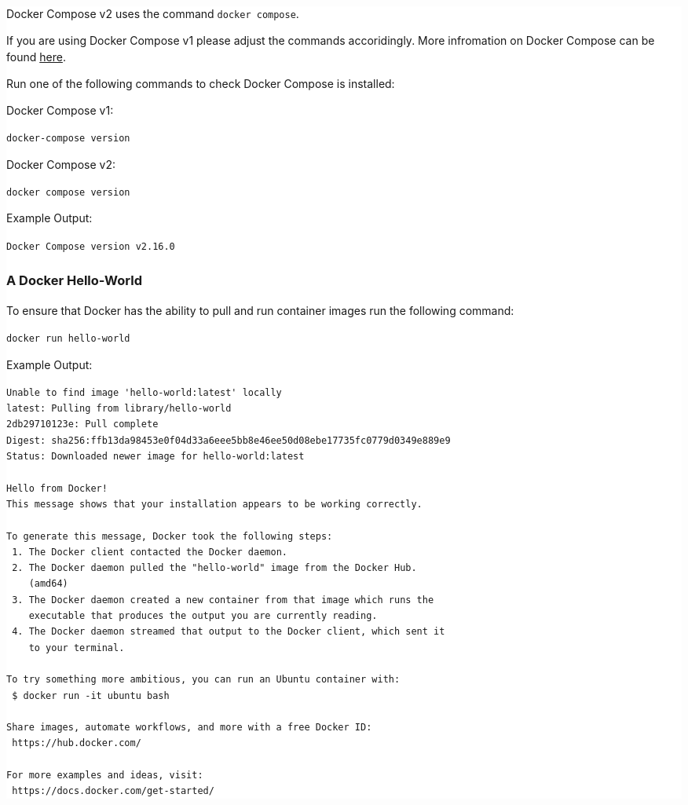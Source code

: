 Docker Compose v2 uses the command `docker compose`. 

If you are using Docker Compose v1 please adjust the commands accoridingly. More infromation on Docker Compose can be found [here](https://docs.docker.com/compose/).

Run one of the following commands to check Docker Compose is installed:

Docker Compose v1:
```
docker-compose version
```
Docker Compose v2:
```
docker compose version
```
Example Output:
```
Docker Compose version v2.16.0
```

### A Docker Hello-World
To ensure that Docker has the ability to pull and run container images run the following command:
```
docker run hello-world
```
Example Output:
```
Unable to find image 'hello-world:latest' locally
latest: Pulling from library/hello-world
2db29710123e: Pull complete 
Digest: sha256:ffb13da98453e0f04d33a6eee5bb8e46ee50d08ebe17735fc0779d0349e889e9
Status: Downloaded newer image for hello-world:latest

Hello from Docker!
This message shows that your installation appears to be working correctly.

To generate this message, Docker took the following steps:
 1. The Docker client contacted the Docker daemon.
 2. The Docker daemon pulled the "hello-world" image from the Docker Hub.
    (amd64)
 3. The Docker daemon created a new container from that image which runs the
    executable that produces the output you are currently reading.
 4. The Docker daemon streamed that output to the Docker client, which sent it
    to your terminal.

To try something more ambitious, you can run an Ubuntu container with:
 $ docker run -it ubuntu bash

Share images, automate workflows, and more with a free Docker ID:
 https://hub.docker.com/

For more examples and ideas, visit:
 https://docs.docker.com/get-started/
```
